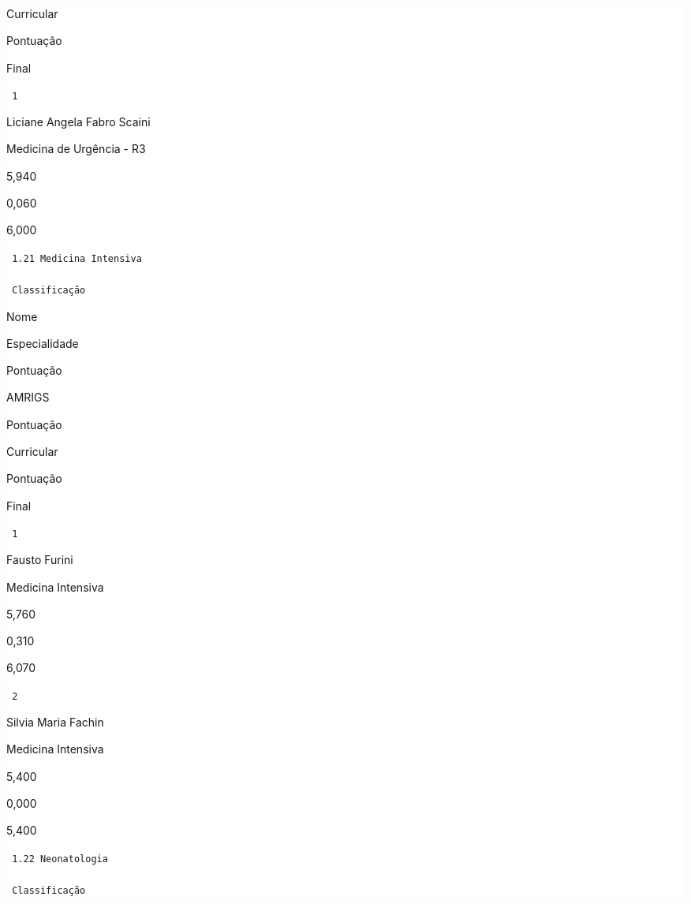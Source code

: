  Curricular

   Pontuação

 Final

     1

   Liciane Angela Fabro Scaini

   Medicina de Urgência - R3

   5,940

   0,060

   6,000

     1.21 Medicina Intensiva

     Classificação

   Nome

   Especialidade

   Pontuação

 AMRIGS

   Pontuação

 Curricular

   Pontuação

 Final

     1

   Fausto Furini

   Medicina Intensiva

   5,760

   0,310

   6,070

     2

   Silvia Maria Fachin

   Medicina Intensiva

   5,400

   0,000

   5,400

     1.22 Neonatologia

     Classificação
